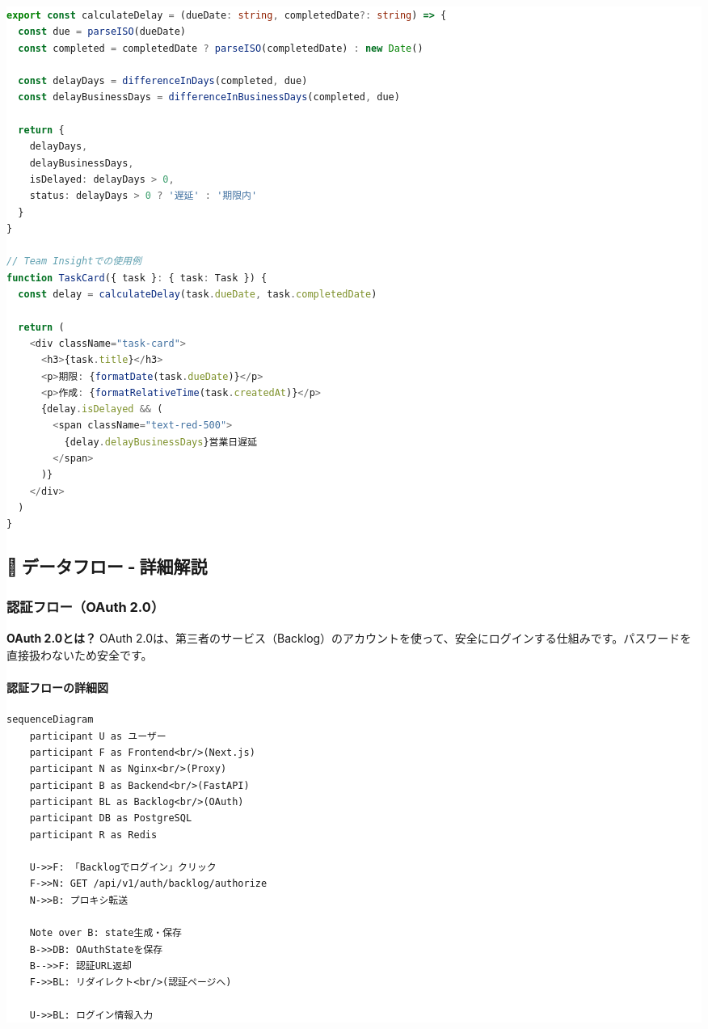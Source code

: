 ```typescript
export const calculateDelay = (dueDate: string, completedDate?: string) => {
  const due = parseISO(dueDate)
  const completed = completedDate ? parseISO(completedDate) : new Date()
  
  const delayDays = differenceInDays(completed, due)
  const delayBusinessDays = differenceInBusinessDays(completed, due)
  
  return {
    delayDays,
    delayBusinessDays,
    isDelayed: delayDays > 0,
    status: delayDays > 0 ? '遅延' : '期限内'
  }
}

// Team Insightでの使用例
function TaskCard({ task }: { task: Task }) {
  const delay = calculateDelay(task.dueDate, task.completedDate)
  
  return (
    <div className="task-card">
      <h3>{task.title}</h3>
      <p>期限: {formatDate(task.dueDate)}</p>
      <p>作成: {formatRelativeTime(task.createdAt)}</p>
      {delay.isDelayed && (
        <span className="text-red-500">
          {delay.delayBusinessDays}営業日遅延
        </span>
      )}
    </div>
  )
}
```

## 🔄 データフロー - 詳細解説

### 認証フロー（OAuth 2.0）

**OAuth 2.0とは？**
OAuth 2.0は、第三者のサービス（Backlog）のアカウントを使って、安全にログインする仕組みです。パスワードを直接扱わないため安全です。

#### 認証フローの詳細図

```mermaid
sequenceDiagram
    participant U as ユーザー
    participant F as Frontend<br/>(Next.js)
    participant N as Nginx<br/>(Proxy)
    participant B as Backend<br/>(FastAPI)
    participant BL as Backlog<br/>(OAuth)
    participant DB as PostgreSQL
    participant R as Redis

    U->>F: 「Backlogでログイン」クリック
    F->>N: GET /api/v1/auth/backlog/authorize
    N->>B: プロキシ転送
    
    Note over B: state生成・保存
    B->>DB: OAuthStateを保存
    B-->>F: 認証URL返却
    F->>BL: リダイレクト<br/>(認証ページへ)
    
    U->>BL: ログイン情報入力
```